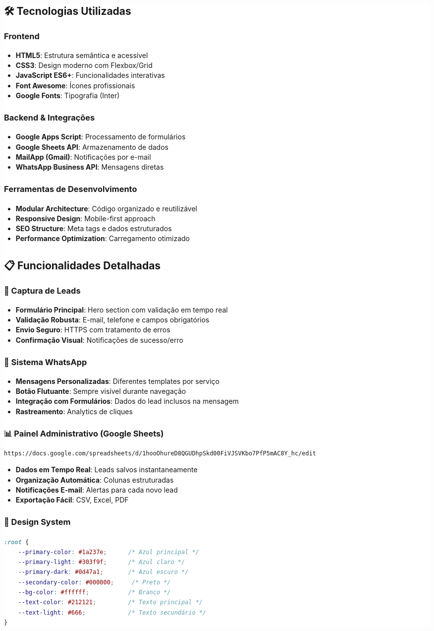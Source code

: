 ## 🛠️ Tecnologias Utilizadas

### Frontend
- **HTML5**: Estrutura semântica e acessível
- **CSS3**: Design moderno com Flexbox/Grid
- **JavaScript ES6+**: Funcionalidades interativas
- **Font Awesome**: Ícones profissionais
- **Google Fonts**: Tipografia (Inter)

### Backend & Integrações
- **Google Apps Script**: Processamento de formulários
- **Google Sheets API**: Armazenamento de dados
- **MailApp (Gmail)**: Notificações por e-mail
- **WhatsApp Business API**: Mensagens diretas

### Ferramentas de Desenvolvimento
- **Modular Architecture**: Código organizado e reutilizável
- **Responsive Design**: Mobile-first approach
- **SEO Structure**: Meta tags e dados estruturados
- **Performance Optimization**: Carregamento otimizado

## 📋 Funcionalidades Detalhadas

### 🎯 Captura de Leads
- **Formulário Principal**: Hero section com validação em tempo real
- **Validação Robusta**: E-mail, telefone e campos obrigatórios
- **Envio Seguro**: HTTPS com tratamento de erros
- **Confirmação Visual**: Notificações de sucesso/erro

### 💬 Sistema WhatsApp
- **Mensagens Personalizadas**: Diferentes templates por serviço
- **Botão Flutuante**: Sempre visível durante navegação
- **Integração com Formulários**: Dados do lead inclusos na mensagem
- **Rastreamento**: Analytics de cliques

### 📊 Painel Administrativo (Google Sheets)
```
https://docs.google.com/spreadsheets/d/1hooOhureD8QGUDhpSkd00FiVJSVKbo7PfP5mAC8Y_hc/edit
```
- **Dados em Tempo Real**: Leads salvos instantaneamente
- **Organização Automática**: Colunas estruturadas
- **Notificações E-mail**: Alertas para cada novo lead
- **Exportação Fácil**: CSV, Excel, PDF

### 🎨 Design System
```css
:root {
    --primary-color: #1a237e;      /* Azul principal */
    --primary-light: #303f9f;      /* Azul claro */
    --primary-dark: #0d47a1;       /* Azul escuro */
    --secondary-color: #000000;     /* Preto */
    --bg-color: #ffffff;           /* Branco */
    --text-color: #212121;         /* Texto principal */
    --text-light: #666;            /* Texto secundário */
}
```

